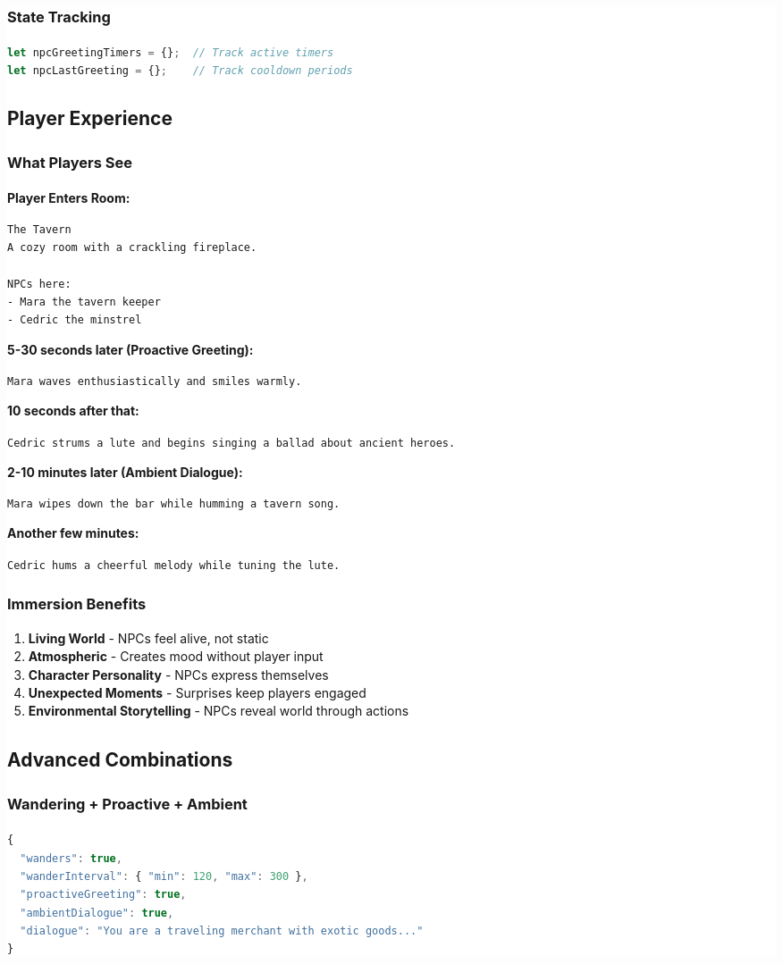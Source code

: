 ### State Tracking

```javascript
let npcGreetingTimers = {};  // Track active timers
let npcLastGreeting = {};    // Track cooldown periods
```

## Player Experience

### What Players See

**Player Enters Room:**
```
The Tavern
A cozy room with a crackling fireplace.

NPCs here:
- Mara the tavern keeper
- Cedric the minstrel
```

**5-30 seconds later (Proactive Greeting):**
```
Mara waves enthusiastically and smiles warmly.
```

**10 seconds after that:**
```
Cedric strums a lute and begins singing a ballad about ancient heroes.
```

**2-10 minutes later (Ambient Dialogue):**
```
Mara wipes down the bar while humming a tavern song.
```

**Another few minutes:**
```
Cedric hums a cheerful melody while tuning the lute.
```

### Immersion Benefits

1. **Living World** - NPCs feel alive, not static
2. **Atmospheric** - Creates mood without player input
3. **Character Personality** - NPCs express themselves
4. **Unexpected Moments** - Surprises keep players engaged
5. **Environmental Storytelling** - NPCs reveal world through actions

## Advanced Combinations

### Wandering + Proactive + Ambient
```javascript
{
  "wanders": true,
  "wanderInterval": { "min": 120, "max": 300 },
  "proactiveGreeting": true,
  "ambientDialogue": true,
  "dialogue": "You are a traveling merchant with exotic goods..."
}
```
